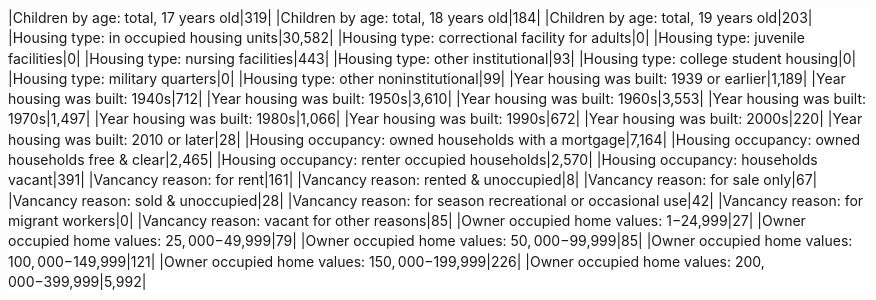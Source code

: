 |Children by age: total, 17 years old|319|
|Children by age: total, 18 years old|184|
|Children by age: total, 19 years old|203|
|Housing type: in occupied housing units|30,582|
|Housing type: correctional facility for adults|0|
|Housing type: juvenile facilities|0|
|Housing type: nursing facilities|443|
|Housing type: other institutional|93|
|Housing type: college student housing|0|
|Housing type: military quarters|0|
|Housing type: other noninstitutional|99|
|Year housing was built: 1939 or earlier|1,189|
|Year housing was built: 1940s|712|
|Year housing was built: 1950s|3,610|
|Year housing was built: 1960s|3,553|
|Year housing was built: 1970s|1,497|
|Year housing was built: 1980s|1,066|
|Year housing was built: 1990s|672|
|Year housing was built: 2000s|220|
|Year housing was built: 2010 or later|28|
|Housing occupancy: owned households with a mortgage|7,164|
|Housing occupancy: owned households free & clear|2,465|
|Housing occupancy: renter occupied households|2,570|
|Housing occupancy: households vacant|391|
|Vancancy reason: for rent|161|
|Vancancy reason: rented & unoccupied|8|
|Vancancy reason: for sale only|67|
|Vancancy reason: sold & unoccupied|28|
|Vancancy reason: for season recreational or occasional use|42|
|Vancancy reason: for migrant workers|0|
|Vancancy reason: vacant for other reasons|85|
|Owner occupied home values: $1-$24,999|27|
|Owner occupied home values: $25,000-$49,999|79|
|Owner occupied home values: $50,000-$99,999|85|
|Owner occupied home values: $100,000-$149,999|121|
|Owner occupied home values: $150,000-$199,999|226|
|Owner occupied home values: $200,000-$399,999|5,992|